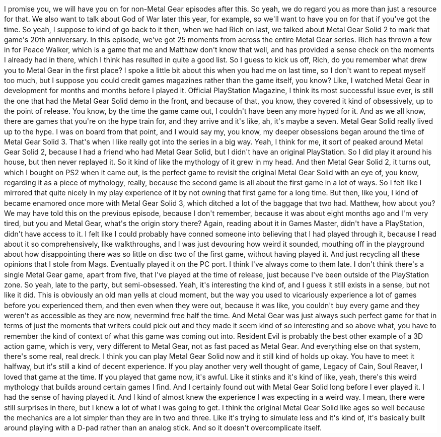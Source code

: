 I promise you, we will have you on for non-Metal Gear episodes after this. So yeah, we do regard you as more than just a resource for that. We also want to talk about God of War later this year, for example, so we'll want to have you on for that if you've got the time.
So yeah, I suppose to kind of go back to it then, when we had Rich on last, we talked about Metal Gear Solid 2 to mark that game's 20th anniversary. In this episode, we've got 25 moments from across the entire Metal Gear series. Rich has thrown a few in for Peace Walker, which is a game that me and Matthew don't know that well, and has provided a sense check on the moments I already had in there, which I think has resulted in quite a good list.
So I guess to kick us off, Rich, do you remember what drew you to Metal Gear in the first place?
I spoke a little bit about this when you had me on last time, so I don't want to repeat myself too much, but I suppose you could credit games magazines rather than the game itself, you know? Like, I watched Metal Gear in development for months and months before I played it. Official PlayStation Magazine, I think its most successful issue ever, is still the one that had the Metal Gear Solid demo in the front, and because of that, you know, they covered it kind of obsessively, up to the point of release.
You know, by the time the game came out, I couldn't have been any more hyped for it. And as we all know, there are games that you're on the hype train for, and they arrive and it's like, ah, it's maybe a seven. Metal Gear Solid really lived up to the hype.
I was on board from that point, and I would say my, you know, my deeper obsessions began around the time of Metal Gear Solid 3. That's when I like really got into the series in a big way.
Yeah, I think for me, it sort of peaked around Metal Gear Solid 2, because I had a friend who had Metal Gear Solid, but I didn't have an original PlayStation. So I did play it around his house, but then never replayed it. So it kind of like the mythology of it grew in my head.
And then Metal Gear Solid 2, it turns out, which I bought on PS2 when it came out, is the perfect game to revisit the original Metal Gear Solid with an eye of, you know, regarding it as a piece of mythology, really, because the second game is all about the first game in a lot of ways. So I felt like I mirrored that quite nicely in my play experience of it by not owning that first game for a long time. But then, like you, I kind of became enamored once more with Metal Gear Solid 3, which ditched a lot of the baggage that two had.
Matthew, how about you? We may have told this on the previous episode, because I don't remember, because it was about eight months ago and I'm very tired, but you and Metal Gear, what's the origin story there?
Again, reading about it in Games Master, didn't have a PlayStation, didn't have access to it. I felt like I could probably have conned someone into believing that I had played through it, because I read about it so comprehensively, like walkthroughs, and I was just devouring how weird it sounded, mouthing off in the playground about how disappointing there was so little on disc two of the first game, without having played it. And just recycling all these opinions that I stole from Mags.
Eventually played it on the PC port. I think I've always come to them late. I don't think there's a single Metal Gear game, apart from five, that I've played at the time of release, just because I've been outside of the PlayStation zone.
So yeah, late to the party, but semi-obsessed.
Yeah, it's interesting the kind of, and I guess it still exists in a sense, but not like it did. This is obviously an old man yells at cloud moment, but the way you used to vicariously experience a lot of games before you experienced them, and then even when they were out, because it was like, you couldn't buy every game and they weren't as accessible as they are now, nevermind free half the time. And Metal Gear was just always such perfect game for that in terms of just the moments that writers could pick out and they made it seem kind of so interesting and so above what, you have to remember the kind of context of what this game was coming out into.
Resident Evil is probably the best other example of a 3D action game, which is very, very different to Metal Gear, not as fast paced as Metal Gear. And everything else on that system, there's some real, real dreck. I think you can play Metal Gear Solid now and it still kind of holds up okay.
You have to meet it halfway, but it's still a kind of decent experience. If you play another very well thought of game, Legacy of Cain, Soul Reaver, I loved that game at the time. If you played that game now, it's awful.
Like it stinks and it's kind of like, yeah, there's this weird mythology that builds around certain games I find. And I certainly found out with Metal Gear Solid long before I ever played it. I had the sense of having played it.
And I kind of almost knew the experience I was expecting in a weird way. I mean, there were still surprises in there, but I knew a lot of what I was going to get.
I think the original Metal Gear Solid like ages so well because the mechanics are a lot simpler than they are in two and three. Like it's trying to simulate less and it's kind of, it's basically built around playing with a D-pad rather than an analog stick. And so it doesn't overcomplicate itself.